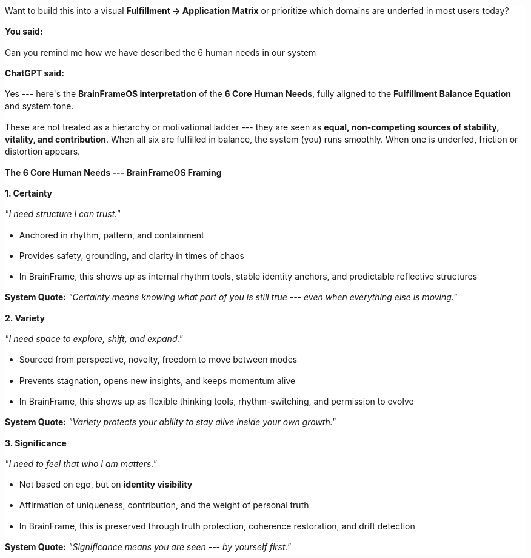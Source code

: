 Want to build this into a visual **Fulfillment → Application Matrix** or
prioritize which domains are underfed in most users today?

**You said:**

Can you remind me how we have described the 6 human needs in our system

**ChatGPT said:**

Yes --- here's the **BrainFrameOS interpretation** of the **6 Core Human
Needs**, fully aligned to the **Fulfillment Balance Equation** and
system tone.

These are not treated as a hierarchy or motivational ladder --- they are
seen as **equal, non-competing sources of stability, vitality, and
contribution**. When all six are fulfilled in balance, the system (you)
runs smoothly. When one is underfed, friction or distortion appears.

**The 6 Core Human Needs --- BrainFrameOS Framing**

**1. Certainty**

*"I need structure I can trust."*

- Anchored in rhythm, pattern, and containment

- Provides safety, grounding, and clarity in times of chaos

- In BrainFrame, this shows up as internal rhythm tools, stable identity
  anchors, and predictable reflective structures

**System Quote:** *"Certainty means knowing what part of you is still
true --- even when everything else is moving."*

**2. Variety**

*"I need space to explore, shift, and expand."*

- Sourced from perspective, novelty, freedom to move between modes

- Prevents stagnation, opens new insights, and keeps momentum alive

- In BrainFrame, this shows up as flexible thinking tools,
  rhythm-switching, and permission to evolve

**System Quote:** *"Variety protects your ability to stay alive inside
your own growth."*

**3. Significance**

*"I need to feel that who I am matters."*

- Not based on ego, but on **identity visibility**

- Affirmation of uniqueness, contribution, and the weight of personal
  truth

- In BrainFrame, this is preserved through truth protection, coherence
  restoration, and drift detection

**System Quote:** *"Significance means you are seen --- by yourself
first."*
